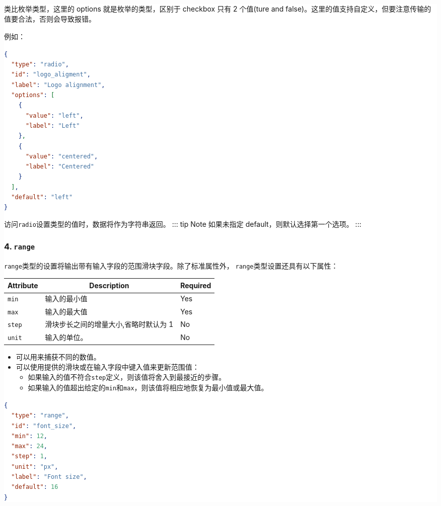 类比枚举类型，这里的 options 就是枚举的类型，区别于 checkbox 只有 2 个值(ture and false)。这里的值支持自定义，但要注意传输的值要合法，否则会导致报错。

例如：

```json
{
  "type": "radio",
  "id": "logo_aligment",
  "label": "Logo alignment",
  "options": [
    {
      "value": "left",
      "label": "Left"
    },
    {
      "value": "centered",
      "label": "Centered"
    }
  ],
  "default": "left"
}
```

访问`radio`设置类型的值时，数据将作为字符串返回。
::: tip Note
如果未指定 default，则默认选择第一个选项。
:::

### 4. `range`

`range`类型的设置将输出带有输入字段的范围滑块字段。除了标准属性外， `range`类型设置还具有以下属性：

| Attribute | Description                           | Required |
| --------- | ------------------------------------- | -------- |
| `min`     | 输入的最小值                          | Yes      |
| `max`     | 输入的最大值                          | Yes      |
| `step`    | 滑块步长之间的增量大小,省略时默认为 1 | No       |
| `unit`    | 输入的单位。                          | No       |

- 可以用来捕获不同的数值。
- 可以使用提供的滑块或在输入字段中键入值来更新范围值：
  - 如果输入的值不符合`step`定义，则该值将舍入到最接近的步骤。
  - 如果输入的值超出给定的`min`和`max`，则该值将相应地恢复为最小值或最大值。

```json
{
  "type": "range",
  "id": "font_size",
  "min": 12,
  "max": 24,
  "step": 1,
  "unit": "px",
  "label": "Font size",
  "default": 16
}
```
